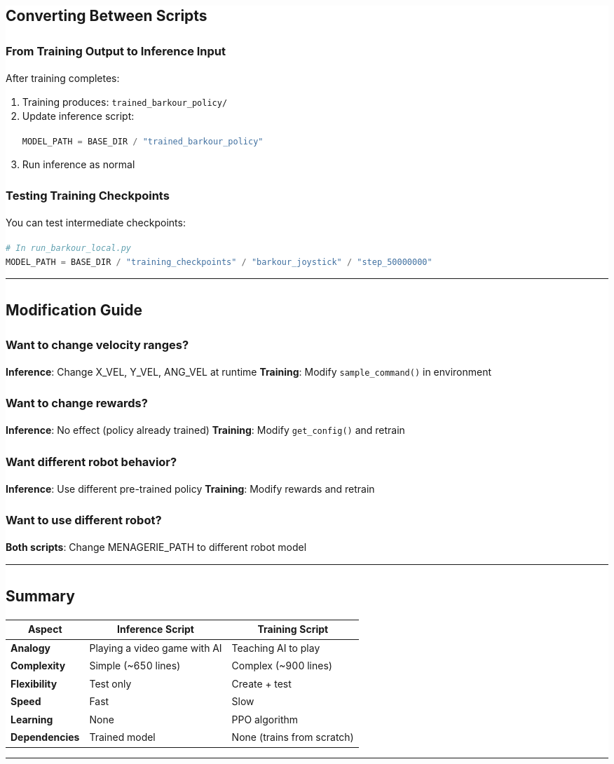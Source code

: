 
## Converting Between Scripts

### From Training Output to Inference Input

After training completes:

1. Training produces: `trained_barkour_policy/`
2. Update inference script:
   ```python
   MODEL_PATH = BASE_DIR / "trained_barkour_policy"
   ```
3. Run inference as normal

### Testing Training Checkpoints

You can test intermediate checkpoints:

```python
# In run_barkour_local.py
MODEL_PATH = BASE_DIR / "training_checkpoints" / "barkour_joystick" / "step_50000000"
```

---

## Modification Guide

### Want to change velocity ranges?

**Inference**: Change X_VEL, Y_VEL, ANG_VEL at runtime
**Training**: Modify `sample_command()` in environment

### Want to change rewards?

**Inference**: No effect (policy already trained)
**Training**: Modify `get_config()` and retrain

### Want different robot behavior?

**Inference**: Use different pre-trained policy
**Training**: Modify rewards and retrain

### Want to use different robot?

**Both scripts**: Change MENAGERIE_PATH to different robot model

---

## Summary

| Aspect | Inference Script | Training Script |
|--------|-----------------|-----------------|
| **Analogy** | Playing a video game with AI | Teaching AI to play |
| **Complexity** | Simple (~650 lines) | Complex (~900 lines) |
| **Flexibility** | Test only | Create + test |
| **Speed** | Fast | Slow |
| **Learning** | None | PPO algorithm |
| **Dependencies** | Trained model | None (trains from scratch) |

---